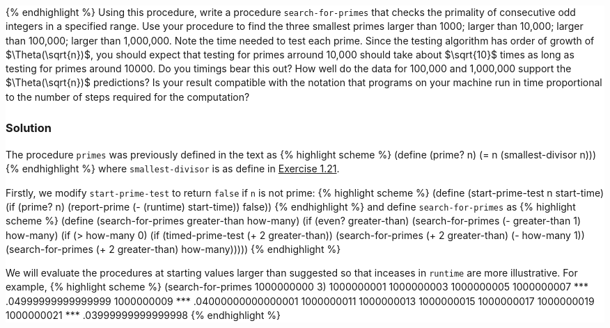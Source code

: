 {% endhighlight %}
Using this procedure, write a procedure `search-for-primes` that
checks the primality of consecutive odd integers in a specified range.
Use your procedure to find the three smallest primes larger than 1000;
larger than 10,000; larger than 100,000; larger than 1,000,000. Note
the time needed to test each prime. Since the testing algorithm has
order of growth of $\Theta(\sqrt{n})$, you should expect that testing
for primes arround 10,000 should take about $\sqrt{10}$ times as long
as testing for primes around 10000. Do you timings bear this out? How
well do the data for 100,000 and 1,000,000 support the
$\Theta(\sqrt{n})$ predictions? Is your result compatible with the
notation that programs on your machine run in time proportional to the
number of steps required for the computation?

### Solution

The procedure `primes` was previously defined in the text as
{% highlight scheme %}
(define (prime? n)
    (= n (smallest-divisor n)))
{% endhighlight %}
where `smallest-divisor` is as define in [Exercise 1.21](#Ex1.21).

Firstly, we modify `start-prime-test` to return `false` if `n` is not
prime:
{% highlight scheme %}
(define (start-prime-test n start-time)
    (if (prime? n)
        (report-prime (- (runtime) start-time))
        false))
{% endhighlight %}
and define `search-for-primes` as
{% highlight scheme %}
(define (search-for-primes greater-than how-many)
    (if (even? greater-than)
        (search-for-primes (- greater-than 1) how-many)
        (if (> how-many 0)
            (if (timed-prime-test (+ 2 greater-than))
                (search-for-primes (+ 2 greater-than) (- how-many 1))
                (search-for-primes (+ 2 greater-than) how-many)))))
{% endhighlight %}

We will evaluate the procedures at starting values larger than
suggested so that inceases in `runtime` are more illustrative. For
example,
{% highlight scheme %}
(search-for-primes 1000000000 3)
1000000001
1000000003
1000000005
1000000007 *** .04999999999999999
1000000009 *** .04000000000000001
1000000011
1000000013
1000000015
1000000017
1000000019
1000000021 *** .03999999999999998
{% endhighlight %}
